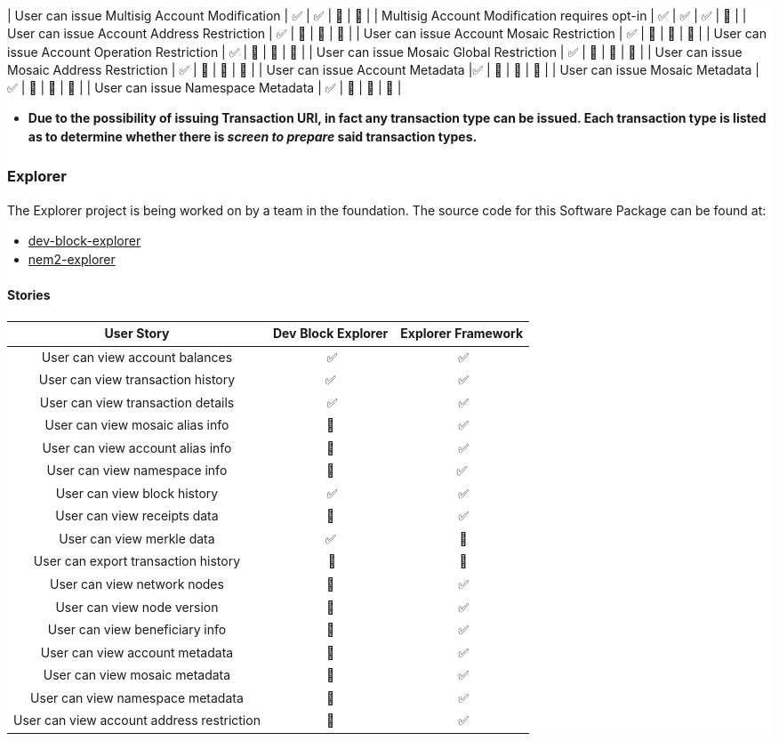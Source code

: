 | User can issue Multisig Account Modification | :white_check_mark: | :white_check_mark: | :stop_sign: | :stop_sign: |
| Multisig Account Modification requires opt-in | :white_check_mark: | :white_check_mark: | :white_check_mark: | :stop_sign: |
| User can issue Account Address Restriction | :white_check_mark: | :stop_sign: | :stop_sign: | :stop_sign: |
| User can issue Account Mosaic Restriction | :white_check_mark: | :stop_sign: | :stop_sign: | :stop_sign: |
| User can issue Account Operation Restriction | :white_check_mark: | :stop_sign: | :stop_sign: | :stop_sign: |
| User can issue Mosaic Global Restriction | :white_check_mark: | :stop_sign: | :stop_sign: | :stop_sign: |
| User can issue Mosaic Address Restriction | :white_check_mark: | :stop_sign: | :stop_sign: | :stop_sign: |
| User can issue Account Metadata |:white_check_mark: | :stop_sign: | :stop_sign: | :stop_sign: |
| User can issue Mosaic Metadata | :white_check_mark: | :stop_sign: | :stop_sign: | :stop_sign: |
| User can issue Namespace Metadata | :white_check_mark: | :stop_sign: | :stop_sign: | :stop_sign: |

* **Due to the possibility of issuing Transaction URI, in fact any transaction type can be issued. Each transaction type is listed as to determine whether there is _screen to prepare_ said transaction types.**

### Explorer

The Explorer project is being worked on by a team in the foundation. The source code for this Software Package can be found at:

- [dev-block-explorer][explorer-mijin]
- [nem2-explorer][explorer]

#### Stories

| User Story | Dev Block Explorer | Explorer Framework |
| :-: | :-: | :-: |
| User can view account balances | :white_check_mark: | :white_check_mark: |
| User can view transaction history | :white_check_mark: | :white_check_mark: |
| User can view transaction details | :white_check_mark: | :white_check_mark: |
| User can view mosaic alias info | :stop_sign: | :white_check_mark: |
| User can view account alias info | :stop_sign: | :white_check_mark: |
| User can view namespace info | :stop_sign: | :white_check_mark: |
| User can view block history | :white_check_mark: | :white_check_mark: |
| User can view receipts data | :stop_sign: | :white_check_mark: |
| User can view merkle data | :white_check_mark: | :stop_sign: |
| User can export transaction history | :stop_sign: | :stop_sign: |
| User can view network nodes | :stop_sign: | :white_check_mark: |
| User can view node version | :stop_sign: | :white_check_mark: |
| User can view beneficiary info | :stop_sign: | :white_check_mark: |
| User can view account metadata | :stop_sign: | :white_check_mark: |
| User can view mosaic metadata | :stop_sign: | :white_check_mark: |
| User can view namespace metadata | :stop_sign: | :white_check_mark: |
| User can view account address restriction | :stop_sign: | :white_check_mark: |

[wallet-desktop]: https://github.com/nemfoundation/nem2-desktop-wallet
[wallet-mobile]: https://github.com/NemTechCN/nem2-mwallet-CN
[wallet-rfp]: https://github.com/hatioin/nem-catapult-wallet.git
[wallet-hardware]: #
[explorer]: https://github.com/nemfoundation/nem2-explorer
[explorer-mijin]: https://github.com/nemtech/dev-block-explorer
[faucet]: https://github.com/nemfoundation/nem2-faucet
[cli]: https://github.com/nemtech/nem2-cli